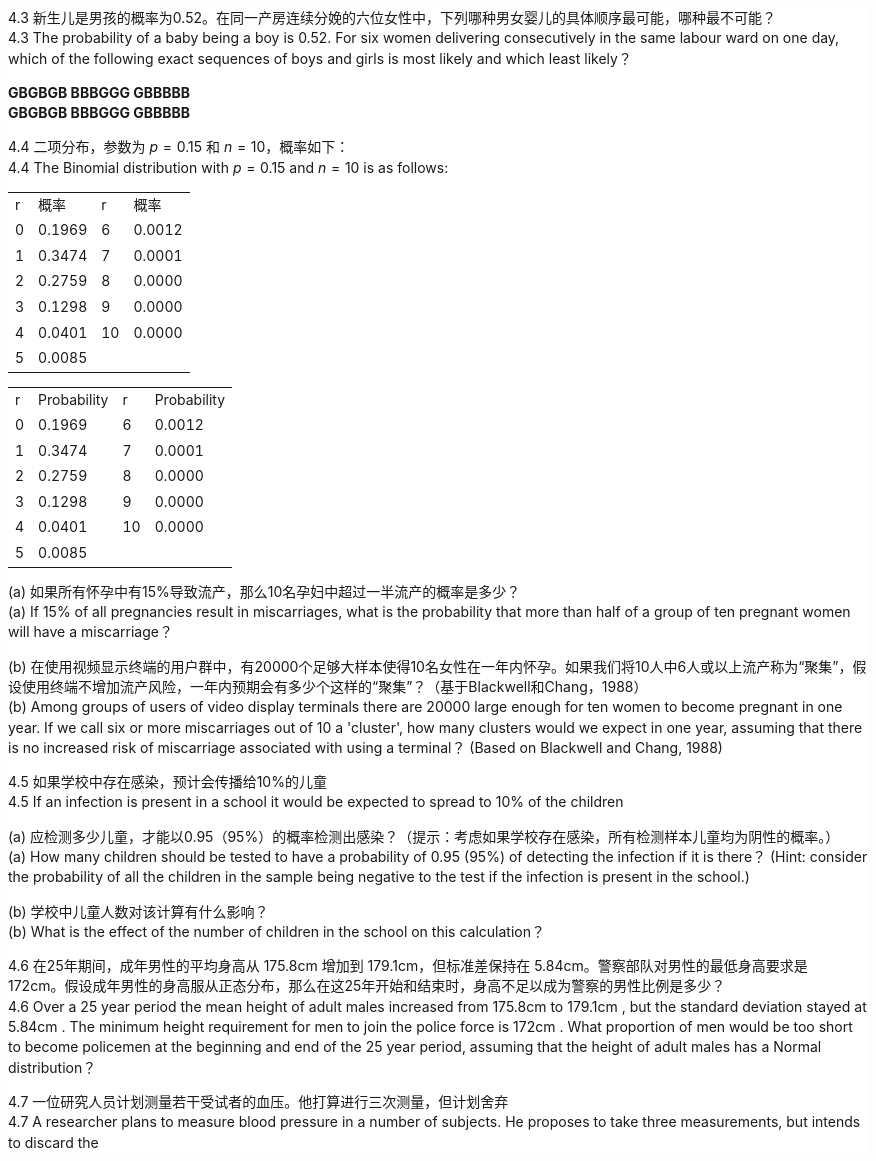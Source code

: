 4.3 新生儿是男孩的概率为0.52。在同一产房连续分娩的六位女性中，下列哪种男女婴儿的具体顺序最可能，哪种最不可能？  
4.3 The probability of a baby being a boy is 0.52. For six women delivering consecutively in the same labour ward on one day, which of the following exact sequences of boys and girls is most likely and which least likely？  

**GBGBGB BBBGGG GBBBBB**  
**GBGBGB BBBGGG GBBBBB**  

4.4 二项分布，参数为 $p = 0.15$ 和 $n = 10$，概率如下：  
4.4 The Binomial distribution with  $p = 0.15$  and  $n = 10$  is as follows:  

<table><tr><td>r</td><td>概率</td><td>r</td><td>概率</td></tr><tr><td>0</td><td>0.1969</td><td>6</td><td>0.0012</td></tr><tr><td>1</td><td>0.3474</td><td>7</td><td>0.0001</td></tr><tr><td>2</td><td>0.2759</td><td>8</td><td>0.0000</td></tr><tr><td>3</td><td>0.1298</td><td>9</td><td>0.0000</td></tr><tr><td>4</td><td>0.0401</td><td>10</td><td>0.0000</td></tr><tr><td>5</td><td>0.0085</td><td></td><td></td></tr></table>  
<table><tr><td>r</td><td>Probability</td><td>r</td><td>Probability</td></tr><tr><td>0</td><td>0.1969</td><td>6</td><td>0.0012</td></tr><tr><td>1</td><td>0.3474</td><td>7</td><td>0.0001</td></tr><tr><td>2</td><td>0.2759</td><td>8</td><td>0.0000</td></tr><tr><td>3</td><td>0.1298</td><td>9</td><td>0.0000</td></tr><tr><td>4</td><td>0.0401</td><td>10</td><td>0.0000</td></tr><tr><td>5</td><td>0.0085</td><td></td><td></td></tr></table>  

(a) 如果所有怀孕中有15%导致流产，那么10名孕妇中超过一半流产的概率是多少？  
(a) If  $15\%$  of all pregnancies result in miscarriages, what is the probability that more than half of a group of ten pregnant women will have a miscarriage？  

(b) 在使用视频显示终端的用户群中，有20000个足够大样本使得10名女性在一年内怀孕。如果我们将10人中6人或以上流产称为“聚集”，假设使用终端不增加流产风险，一年内预期会有多少个这样的“聚集”？（基于Blackwell和Chang，1988）  
(b) Among groups of users of video display terminals there are 20000 large enough for ten women to become pregnant in one year. If we call six or more miscarriages out of 10 a 'cluster', how many clusters would we expect in one year, assuming that there is no increased risk of miscarriage associated with using a terminal？ (Based on Blackwell and Chang, 1988)  

4.5 如果学校中存在感染，预计会传播给10%的儿童  
4.5 If an infection is present in a school it would be expected to spread to  $10\%$  of the children  

(a) 应检测多少儿童，才能以0.95（95%）的概率检测出感染？（提示：考虑如果学校存在感染，所有检测样本儿童均为阴性的概率。）  
(a) How many children should be tested to have a probability of 0.95  $(95\%)$  of detecting the infection if it is there？ (Hint: consider the probability of all the children in the sample being negative to the test if the infection is present in the school.)  

(b) 学校中儿童人数对该计算有什么影响？  
(b) What is the effect of the number of children in the school on this calculation？  

4.6 在25年期间，成年男性的平均身高从 $175.8 \mathrm{cm}$ 增加到 $179.1 \mathrm{cm}$，但标准差保持在 $5.84 \mathrm{cm}$。警察部队对男性的最低身高要求是 $172 \mathrm{cm}$。假设成年男性的身高服从正态分布，那么在这25年开始和结束时，身高不足以成为警察的男性比例是多少？  
4.6 Over a 25 year period the mean height of adult males increased from  $175.8 \mathrm{cm}$  to  $179.1 \mathrm{cm}$ , but the standard deviation stayed at  $5.84 \mathrm{cm}$ . The minimum height requirement for men to join the police force is  $172 \mathrm{cm}$ . What proportion of men would be too short to become policemen at the beginning and end of the 25 year period, assuming that the height of adult males has a Normal distribution？  

4.7 一位研究人员计划测量若干受试者的血压。他打算进行三次测量，但计划舍弃  
4.7 A researcher plans to measure blood pressure in a number of subjects. He proposes to take three measurements, but intends to discard the  
